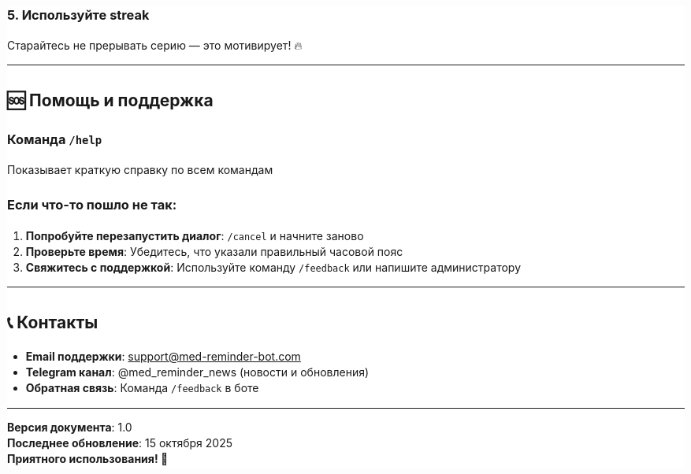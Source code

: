 ### 5. Используйте streak
Старайтесь не прерывать серию — это мотивирует! 🔥

---

## 🆘 Помощь и поддержка

### Команда `/help`
Показывает краткую справку по всем командам

### Если что-то пошло не так:

1. **Попробуйте перезапустить диалог**: `/cancel` и начните заново
2. **Проверьте время**: Убедитесь, что указали правильный часовой пояс
3. **Свяжитесь с поддержкой**: Используйте команду `/feedback` или напишите администратору

---

## 📞 Контакты

- **Email поддержки**: support@med-reminder-bot.com
- **Telegram канал**: @med_reminder_news (новости и обновления)
- **Обратная связь**: Команда `/feedback` в боте

---

**Версия документа**: 1.0  
**Последнее обновление**: 15 октября 2025  
**Приятного использования! 💊**